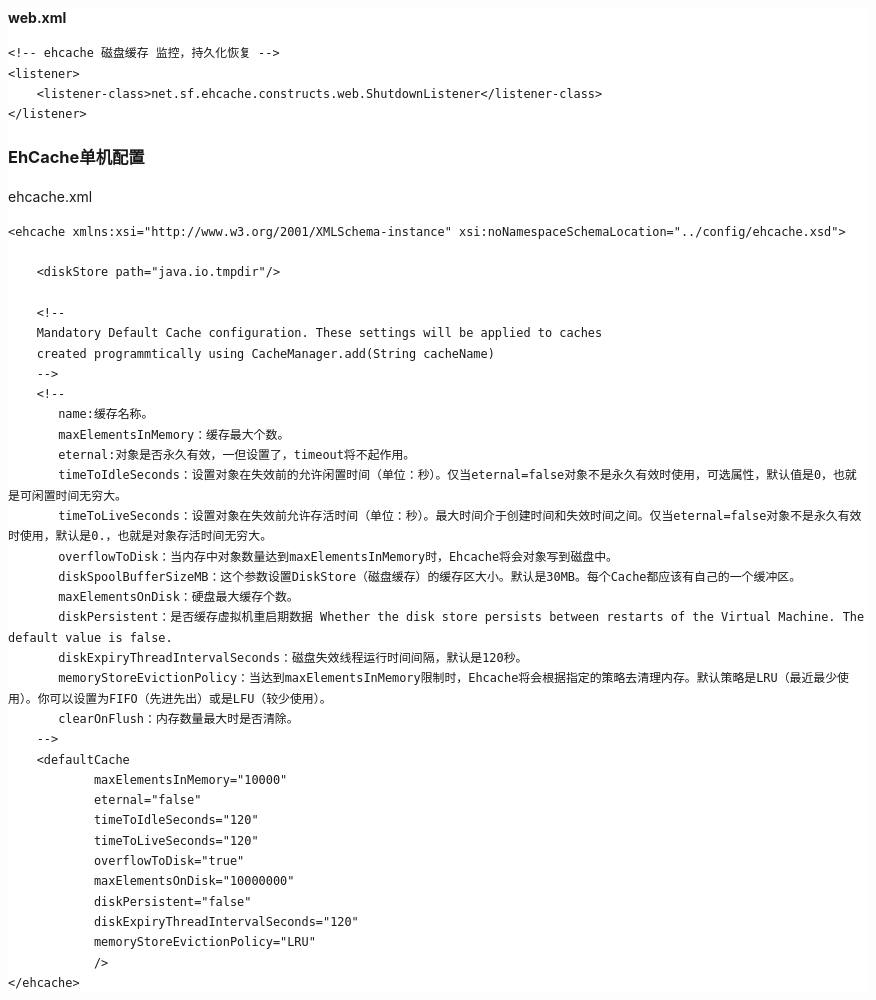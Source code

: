 **web.xml**

```
<!-- ehcache 磁盘缓存 监控，持久化恢复 -->
<listener>
    <listener-class>net.sf.ehcache.constructs.web.ShutdownListener</listener-class>
</listener>
```

### EhCache单机配置

ehcache.xml

```
<ehcache xmlns:xsi="http://www.w3.org/2001/XMLSchema-instance" xsi:noNamespaceSchemaLocation="../config/ehcache.xsd">   

    <diskStore path="java.io.tmpdir"/>   

    <!--   
    Mandatory Default Cache configuration. These settings will be applied to caches   
    created programmtically using CacheManager.add(String cacheName)   
    -->   
    <!--   
       name:缓存名称。   
       maxElementsInMemory：缓存最大个数。   
       eternal:对象是否永久有效，一但设置了，timeout将不起作用。   
       timeToIdleSeconds：设置对象在失效前的允许闲置时间（单位：秒）。仅当eternal=false对象不是永久有效时使用，可选属性，默认值是0，也就是可闲置时间无穷大。   
       timeToLiveSeconds：设置对象在失效前允许存活时间（单位：秒）。最大时间介于创建时间和失效时间之间。仅当eternal=false对象不是永久有效时使用，默认是0.，也就是对象存活时间无穷大。   
       overflowToDisk：当内存中对象数量达到maxElementsInMemory时，Ehcache将会对象写到磁盘中。   
       diskSpoolBufferSizeMB：这个参数设置DiskStore（磁盘缓存）的缓存区大小。默认是30MB。每个Cache都应该有自己的一个缓冲区。   
       maxElementsOnDisk：硬盘最大缓存个数。   
       diskPersistent：是否缓存虚拟机重启期数据 Whether the disk store persists between restarts of the Virtual Machine. The default value is false.   
       diskExpiryThreadIntervalSeconds：磁盘失效线程运行时间间隔，默认是120秒。   
       memoryStoreEvictionPolicy：当达到maxElementsInMemory限制时，Ehcache将会根据指定的策略去清理内存。默认策略是LRU（最近最少使用）。你可以设置为FIFO（先进先出）或是LFU（较少使用）。   
       clearOnFlush：内存数量最大时是否清除。   
    -->   
    <defaultCache   
            maxElementsInMemory="10000"  
            eternal="false"  
            timeToIdleSeconds="120"  
            timeToLiveSeconds="120"  
            overflowToDisk="true"  
            maxElementsOnDisk="10000000"  
            diskPersistent="false"  
            diskExpiryThreadIntervalSeconds="120"  
            memoryStoreEvictionPolicy="LRU"  
            />   
</ehcache>  

```
